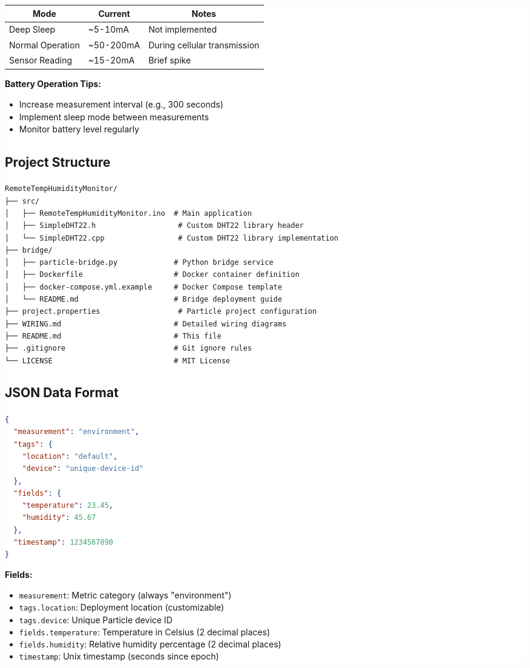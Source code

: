| Mode | Current | Notes |
|------|---------|-------|
| Deep Sleep | ~5-10mA | Not implemented |
| Normal Operation | ~50-200mA | During cellular transmission |
| Sensor Reading | ~15-20mA | Brief spike |

**Battery Operation Tips:**
- Increase measurement interval (e.g., 300 seconds)
- Implement sleep mode between measurements
- Monitor battery level regularly

## Project Structure

```
RemoteTempHumidityMonitor/
├── src/
│   ├── RemoteTempHumidityMonitor.ino  # Main application
│   ├── SimpleDHT22.h                   # Custom DHT22 library header
│   └── SimpleDHT22.cpp                 # Custom DHT22 library implementation
├── bridge/
│   ├── particle-bridge.py             # Python bridge service
│   ├── Dockerfile                     # Docker container definition
│   ├── docker-compose.yml.example     # Docker Compose template
│   └── README.md                      # Bridge deployment guide
├── project.properties                  # Particle project configuration
├── WIRING.md                          # Detailed wiring diagrams
├── README.md                          # This file
├── .gitignore                         # Git ignore rules
└── LICENSE                            # MIT License
```

## JSON Data Format

```json
{
  "measurement": "environment",
  "tags": {
    "location": "default",
    "device": "unique-device-id"
  },
  "fields": {
    "temperature": 23.45,
    "humidity": 45.67
  },
  "timestamp": 1234567890
}
```

**Fields:**
- `measurement`: Metric category (always "environment")
- `tags.location`: Deployment location (customizable)
- `tags.device`: Unique Particle device ID
- `fields.temperature`: Temperature in Celsius (2 decimal places)
- `fields.humidity`: Relative humidity percentage (2 decimal places)
- `timestamp`: Unix timestamp (seconds since epoch)
